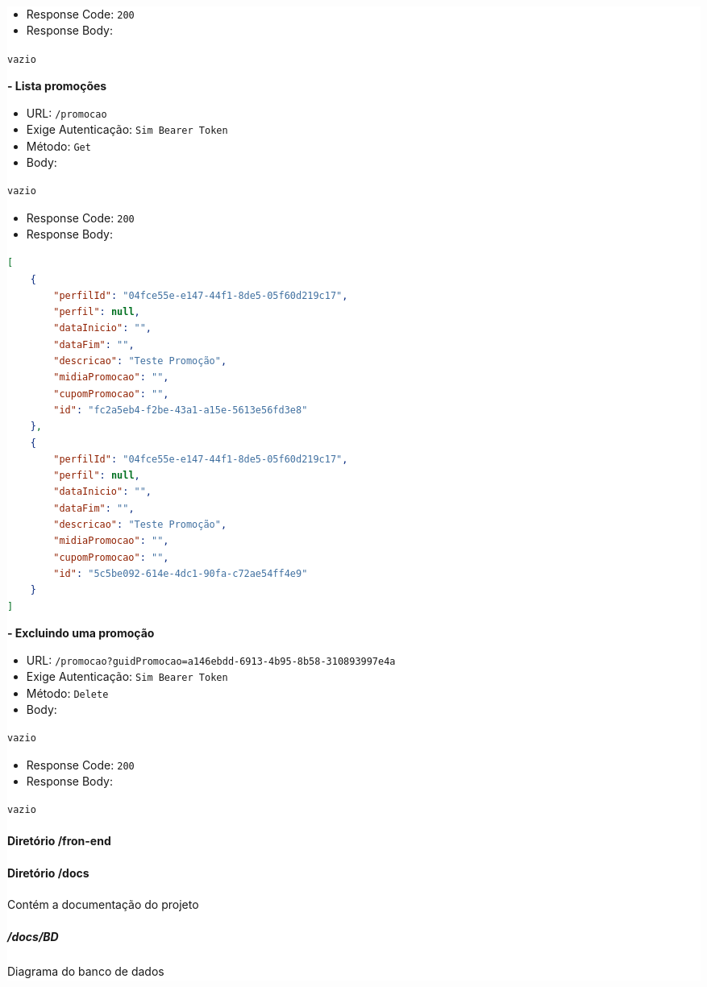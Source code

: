- Response Code: `200`
- Response Body: 
```
vazio
```

**- Lista promoções**

- URL: `/promocao` 
- Exige Autenticação: `Sim Bearer Token`
- Método: `Get`
- Body: 
```
vazio
```

- Response Code: `200`
- Response Body: 

```json
[
    {
        "perfilId": "04fce55e-e147-44f1-8de5-05f60d219c17",
        "perfil": null,
        "dataInicio": "",
        "dataFim": "",
        "descricao": "Teste Promoção",
        "midiaPromocao": "",
        "cupomPromocao": "",
        "id": "fc2a5eb4-f2be-43a1-a15e-5613e56fd3e8"
    },
    {
        "perfilId": "04fce55e-e147-44f1-8de5-05f60d219c17",
        "perfil": null,
        "dataInicio": "",
        "dataFim": "",
        "descricao": "Teste Promoção",
        "midiaPromocao": "",
        "cupomPromocao": "",
        "id": "5c5be092-614e-4dc1-90fa-c72ae54ff4e9"
    }
]
```

**- Excluindo uma promoção**

- URL: `/promocao?guidPromocao=a146ebdd-6913-4b95-8b58-310893997e4a` 
- Exige Autenticação: `Sim Bearer Token`
- Método: `Delete`
- Body: 
```
vazio
```

- Response Code: `200`
- Response Body: 
```
vazio
```

#### Diretório /fron-end


#### Diretório /docs

Contém a documentação do projeto

##### /docs/BD

Diagrama do banco de dados